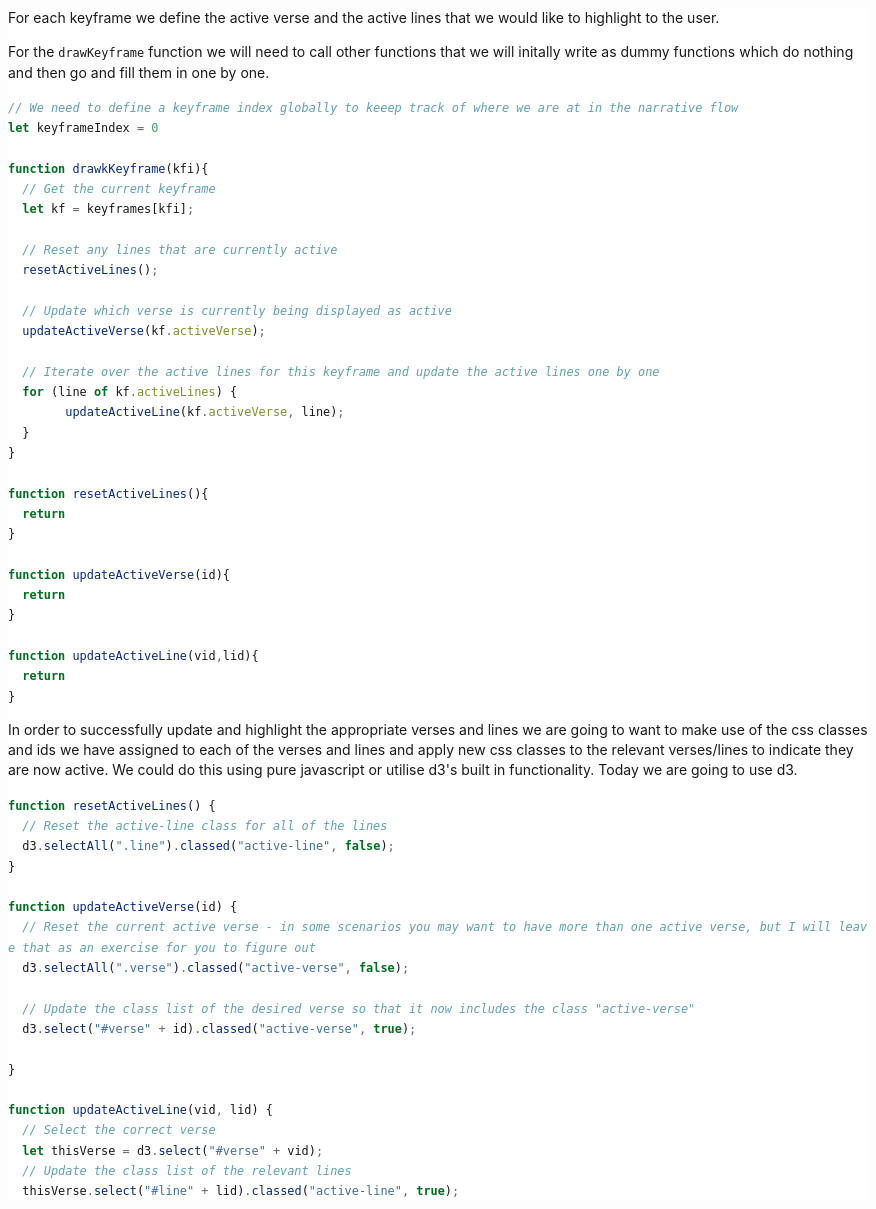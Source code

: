 For each keyframe we define the active verse and the active lines that we would like to highlight to the user.

For the ```drawKeyframe``` function we will need to call other functions that we will initally write as dummy functions which do nothing and then go and fill them in one by one.

```Javascript
// We need to define a keyframe index globally to keeep track of where we are at in the narrative flow
let keyframeIndex = 0

function drawkKeyframe(kfi){
  // Get the current keyframe 
  let kf = keyframes[kfi];

  // Reset any lines that are currently active
  resetActiveLines();

  // Update which verse is currently being displayed as active
  updateActiveVerse(kf.activeVerse);

  // Iterate over the active lines for this keyframe and update the active lines one by one
  for (line of kf.activeLines) {
        updateActiveLine(kf.activeVerse, line);
  }
}

function resetActiveLines(){
  return
}

function updateActiveVerse(id){
  return
}

function updateActiveLine(vid,lid){
  return
}
```

In order to successfully update and highlight the appropriate verses and lines we are going to want to make use of the css classes and ids we have assigned to each of the verses and lines and apply new css classes to the relevant verses/lines to indicate they are now active. We could do this using pure javascript or utilise d3's built in functionality. Today we are going to use d3.

```Javascript
function resetActiveLines() {
  // Reset the active-line class for all of the lines
  d3.selectAll(".line").classed("active-line", false);
}

function updateActiveVerse(id) {
  // Reset the current active verse - in some scenarios you may want to have more than one active verse, but I will leave that as an exercise for you to figure out
  d3.selectAll(".verse").classed("active-verse", false);

  // Update the class list of the desired verse so that it now includes the class "active-verse"
  d3.select("#verse" + id).classed("active-verse", true);

}

function updateActiveLine(vid, lid) {
  // Select the correct verse
  let thisVerse = d3.select("#verse" + vid);
  // Update the class list of the relevant lines
  thisVerse.select("#line" + lid).classed("active-line", true);
```